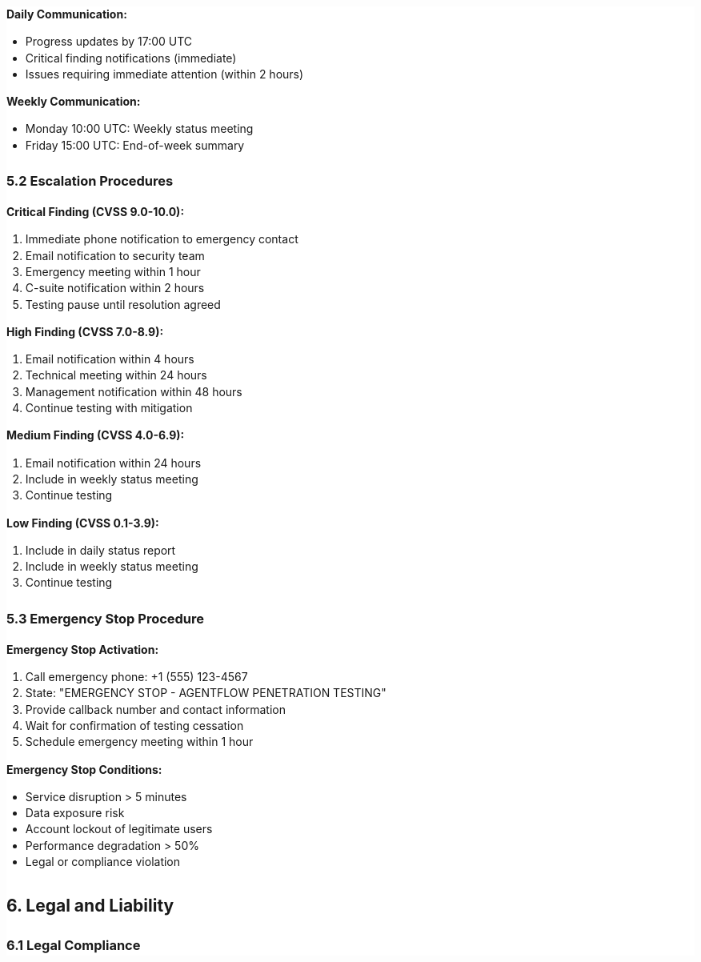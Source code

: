 **Daily Communication:**
- Progress updates by 17:00 UTC
- Critical finding notifications (immediate)
- Issues requiring immediate attention (within 2 hours)

**Weekly Communication:**
- Monday 10:00 UTC: Weekly status meeting
- Friday 15:00 UTC: End-of-week summary

### 5.2 Escalation Procedures

**Critical Finding (CVSS 9.0-10.0):**
1. Immediate phone notification to emergency contact
2. Email notification to security team
3. Emergency meeting within 1 hour
4. C-suite notification within 2 hours
5. Testing pause until resolution agreed

**High Finding (CVSS 7.0-8.9):**
1. Email notification within 4 hours
2. Technical meeting within 24 hours
3. Management notification within 48 hours
4. Continue testing with mitigation

**Medium Finding (CVSS 4.0-6.9):**
1. Email notification within 24 hours
2. Include in weekly status meeting
3. Continue testing

**Low Finding (CVSS 0.1-3.9):**
1. Include in daily status report
2. Include in weekly status meeting
3. Continue testing

### 5.3 Emergency Stop Procedure

**Emergency Stop Activation:**
1. Call emergency phone: +1 (555) 123-4567
2. State: "EMERGENCY STOP - AGENTFLOW PENETRATION TESTING"
3. Provide callback number and contact information
4. Wait for confirmation of testing cessation
5. Schedule emergency meeting within 1 hour

**Emergency Stop Conditions:**
- Service disruption > 5 minutes
- Data exposure risk
- Account lockout of legitimate users
- Performance degradation > 50%
- Legal or compliance violation

## 6. Legal and Liability

### 6.1 Legal Compliance
